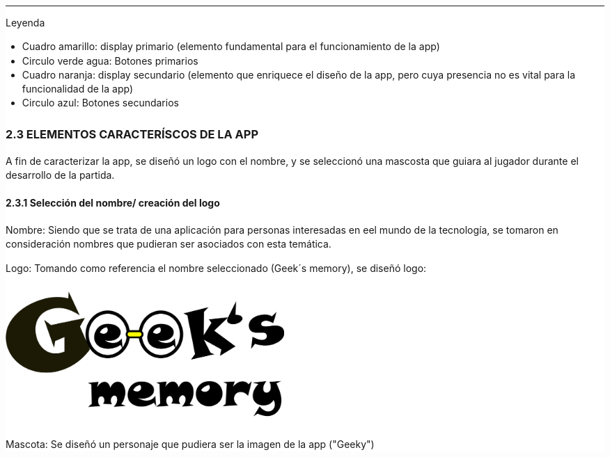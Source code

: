  ***
  Leyenda
  * Cuadro amarillo: display primario (elemento fundamental para el funcionamiento de la app)
  * Circulo verde agua: Botones primarios 
  * Cuadro naranja: display secundario (elemento que enriquece el diseño de la app, pero cuya presencia no es vital para la funcionalidad de la app)
  * Circulo azul: Botones secundarios

### 2.3 ELEMENTOS CARACTERÍSCOS DE LA APP
A fin de caracterizar la app, se diseñó un logo con el nombre, y se seleccionó una mascosta que guiara al jugador durante el desarrollo de la partida.

#### 2.3.1 Selección del nombre/ creación del logo

Nombre: Siendo que se trata de una aplicación para personas interesadas en eel mundo de la tecnología, se tomaron en consideración nombres que pudieran ser asociados con esta temática.

Logo: Tomando como referencia el nombre seleccionado (Geek´s memory), se diseñó logo:

 <img src="logo.jpg" width= "400px" height="200px">

Mascota: Se diseñó un personaje que pudiera ser la imagen de la app ("Geeky")
